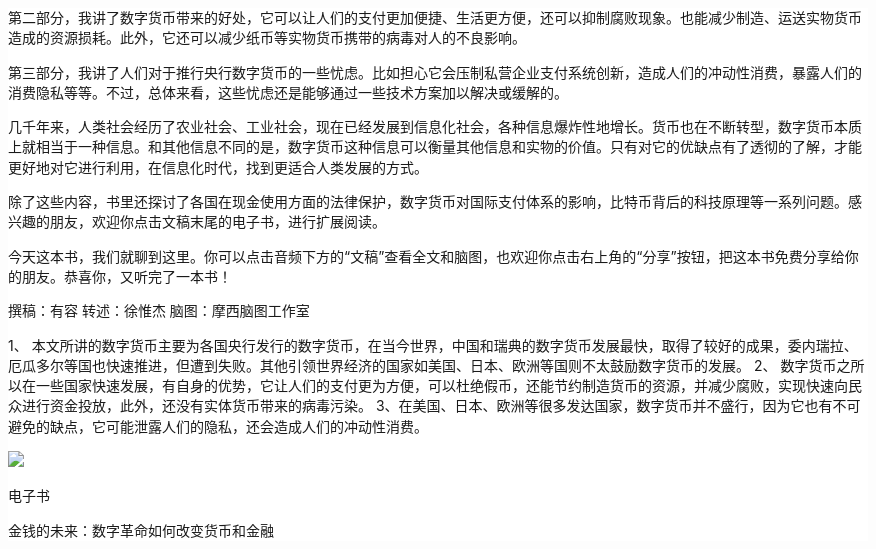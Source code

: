 第二部分，我讲了数字货币带来的好处，它可以让人们的支付更加便捷、生活更方便，还可以抑制腐败现象。也能减少制造、运送实物货币造成的资源损耗。此外，它还可以减少纸币等实物货币携带的病毒对人的不良影响。

第三部分，我讲了人们对于推行央行数字货币的一些忧虑。比如担心它会压制私营企业支付系统创新，造成人们的冲动性消费，暴露人们的消费隐私等等。不过，总体来看，这些忧虑还是能够通过一些技术方案加以解决或缓解的。

几千年来，人类社会经历了农业社会、工业社会，现在已经发展到信息化社会，各种信息爆炸性地增长。货币也在不断转型，数字货币本质上就相当于一种信息。和其他信息不同的是，数字货币这种信息可以衡量其他信息和实物的价值。只有对它的优缺点有了透彻的了解，才能更好地对它进行利用，在信息化时代，找到更适合人类发展的方式。

除了这些内容，书里还探讨了各国在现金使用方面的法律保护，数字货币对国际支付体系的影响，比特币背后的科技原理等一系列问题。感兴趣的朋友，欢迎你点击文稿末尾的电子书，进行扩展阅读。

今天这本书，我们就聊到这里。你可以点击音频下方的“文稿”查看全文和脑图，也欢迎你点击右上角的“分享”按钮，把这本书免费分享给你的朋友。恭喜你，又听完了一本书！

撰稿：有容
转述：徐惟杰
脑图：摩西脑图工作室

1、 本文所讲的数字货币主要为各国央行发行的数字货币，在当今世界，中国和瑞典的数字货币发展最快，取得了较好的成果，委内瑞拉、厄瓜多尔等国也快速推进，但遭到失败。其他引领世界经济的国家如美国、日本、欧洲等国则不太鼓励数字货币的发展。
2、 数字货币之所以在一些国家快速发展，有自身的优势，它让人们的支付更为方便，可以杜绝假币，还能节约制造货币的资源，并减少腐败，实现快速向民众进行资金投放，此外，还没有实体货币带来的病毒污染。
3、在美国、日本、欧洲等很多发达国家，数字货币并不盛行，因为它也有不可避免的缺点，它可能泄露人们的隐私，还会造成人们的冲动性消费。

![](https://piccdn2.umiwi.com/uploader/image/cms_ebook/2022090614/1785039197279695460/090614.jpeg)

电子书

金钱的未来：数字革命如何改变货币和金融